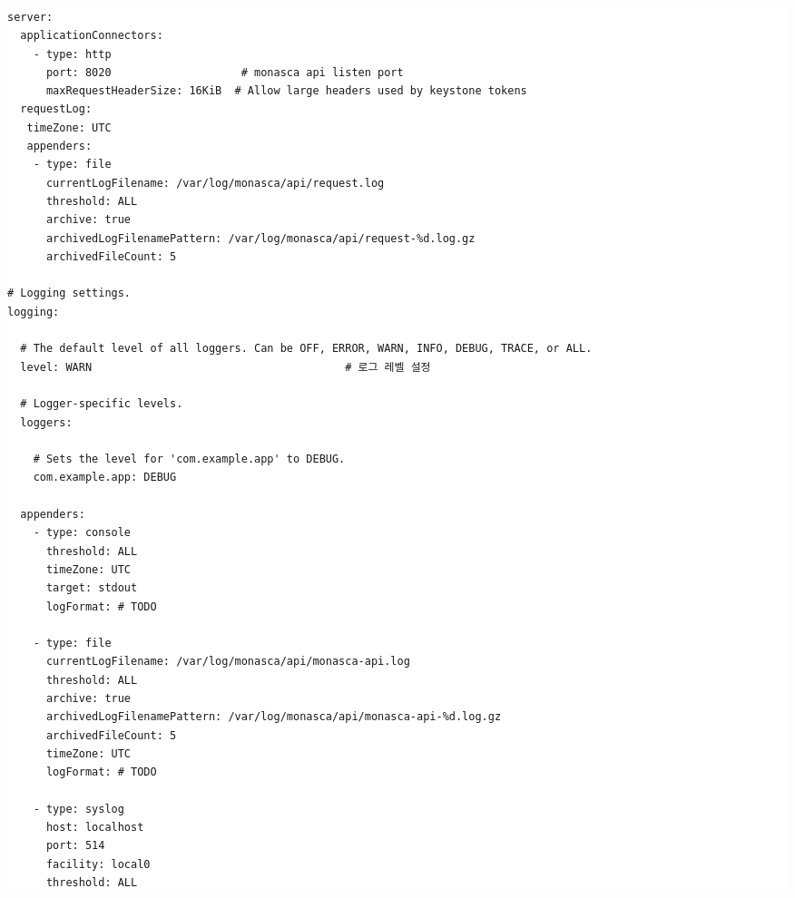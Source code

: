    server:
      applicationConnectors:
        - type: http
          port: 8020                    # monasca api listen port
          maxRequestHeaderSize: 16KiB  # Allow large headers used by keystone tokens
      requestLog:
       timeZone: UTC
       appenders:
        - type: file
          currentLogFilename: /var/log/monasca/api/request.log
          threshold: ALL
          archive: true
          archivedLogFilenamePattern: /var/log/monasca/api/request-%d.log.gz
          archivedFileCount: 5
    
    # Logging settings.
    logging:
    
      # The default level of all loggers. Can be OFF, ERROR, WARN, INFO, DEBUG, TRACE, or ALL.
      level: WARN                                       # 로그 레벨 설정
    
      # Logger-specific levels.
      loggers:
    
        # Sets the level for 'com.example.app' to DEBUG.
        com.example.app: DEBUG
    
      appenders:
        - type: console
          threshold: ALL
          timeZone: UTC
          target: stdout
          logFormat: # TODO
    
        - type: file
          currentLogFilename: /var/log/monasca/api/monasca-api.log
          threshold: ALL
          archive: true
          archivedLogFilenamePattern: /var/log/monasca/api/monasca-api-%d.log.gz
          archivedFileCount: 5
          timeZone: UTC
          logFormat: # TODO
    
        - type: syslog
          host: localhost
          port: 514
          facility: local0
          threshold: ALL        
</pre>
